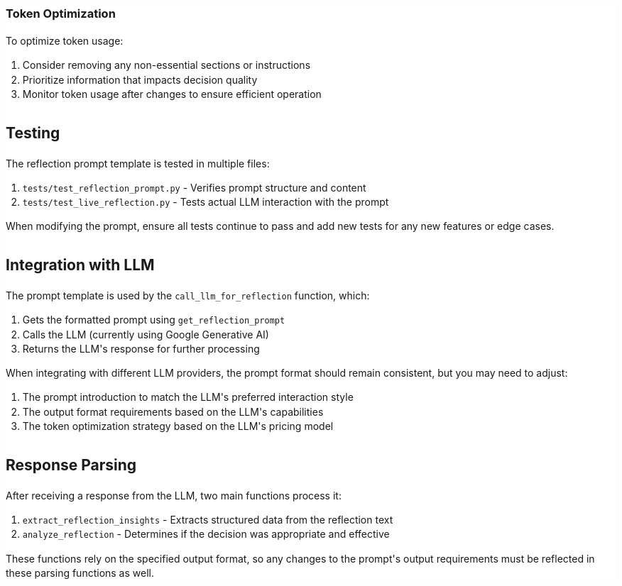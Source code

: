 ### Token Optimization

To optimize token usage:
1. Consider removing any non-essential sections or instructions
2. Prioritize information that impacts decision quality
3. Monitor token usage after changes to ensure efficient operation

## Testing

The reflection prompt template is tested in multiple files:

1. `tests/test_reflection_prompt.py` - Verifies prompt structure and content
2. `tests/test_live_reflection.py` - Tests actual LLM interaction with the prompt

When modifying the prompt, ensure all tests continue to pass and add new tests for any new features or edge cases.

## Integration with LLM

The prompt template is used by the `call_llm_for_reflection` function, which:
1. Gets the formatted prompt using `get_reflection_prompt`
2. Calls the LLM (currently using Google Generative AI)
3. Returns the LLM's response for further processing

When integrating with different LLM providers, the prompt format should remain consistent, but you may need to adjust:
1. The prompt introduction to match the LLM's preferred interaction style
2. The output format requirements based on the LLM's capabilities
3. The token optimization strategy based on the LLM's pricing model

## Response Parsing

After receiving a response from the LLM, two main functions process it:

1. `extract_reflection_insights` - Extracts structured data from the reflection text
2. `analyze_reflection` - Determines if the decision was appropriate and effective

These functions rely on the specified output format, so any changes to the prompt's output requirements must be reflected in these parsing functions as well. 